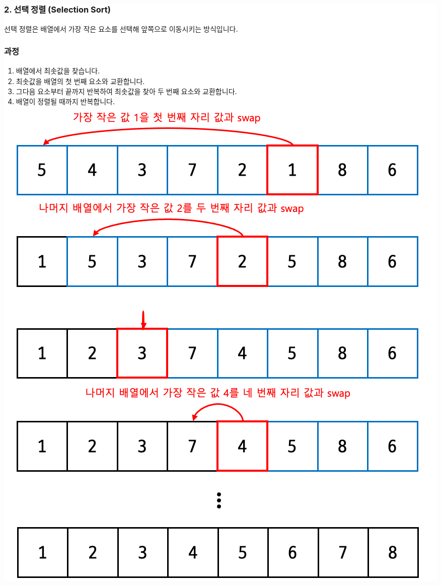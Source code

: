
### **2. 선택 정렬 (Selection Sort)**  
선택 정렬은 배열에서 가장 작은 요소를 선택해 앞쪽으로 이동시키는 방식입니다.  

### **과정**  

1. 배열에서 최솟값을 찾습니다.  
2. 최솟값을 배열의 첫 번째 요소와 교환합니다.  
3. 그다음 요소부터 끝까지 반복하여 최솟값을 찾아 두 번째 요소와 교환합니다.  
4. 배열이 정렬될 때까지 반복합니다.  
![selection_sort](img/selection_sort.png)

